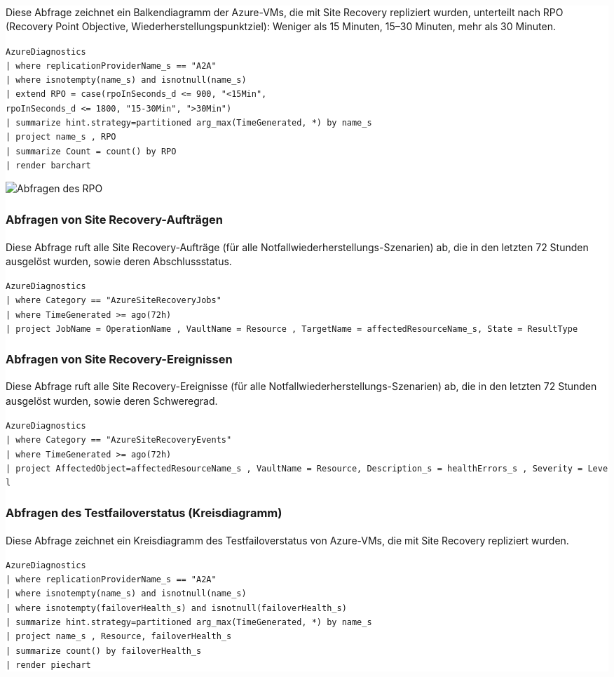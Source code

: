 Diese Abfrage zeichnet ein Balkendiagramm der Azure-VMs, die mit Site Recovery repliziert wurden, unterteilt nach RPO (Recovery Point Objective, Wiederherstellungspunktziel): Weniger als 15 Minuten, 15–30 Minuten, mehr als 30 Minuten.

```
AzureDiagnostics 
| where replicationProviderName_s == "A2A"   
| where isnotempty(name_s) and isnotnull(name_s)  
| extend RPO = case(rpoInSeconds_d <= 900, "<15Min",   
rpoInSeconds_d <= 1800, "15-30Min", ">30Min")  
| summarize hint.strategy=partitioned arg_max(TimeGenerated, *) by name_s  
| project name_s , RPO  
| summarize Count = count() by RPO  
| render barchart 
```

![Abfragen des RPO](./media/monitoring-log-analytics/example1.png)

### <a name="query-site-recovery-jobs"></a>Abfragen von Site Recovery-Aufträgen

Diese Abfrage ruft alle Site Recovery-Aufträge (für alle Notfallwiederherstellungs-Szenarien) ab, die in den letzten 72 Stunden ausgelöst wurden, sowie deren Abschlussstatus.

```
AzureDiagnostics  
| where Category == "AzureSiteRecoveryJobs"  
| where TimeGenerated >= ago(72h)   
| project JobName = OperationName , VaultName = Resource , TargetName = affectedResourceName_s, State = ResultType  
```

### <a name="query-site-recovery-events"></a>Abfragen von Site Recovery-Ereignissen

Diese Abfrage ruft alle Site Recovery-Ereignisse (für alle Notfallwiederherstellungs-Szenarien) ab, die in den letzten 72 Stunden ausgelöst wurden, sowie deren Schweregrad. 

```
AzureDiagnostics   
| where Category == "AzureSiteRecoveryEvents"   
| where TimeGenerated >= ago(72h)   
| project AffectedObject=affectedResourceName_s , VaultName = Resource, Description_s = healthErrors_s , Severity = Level  
```

### <a name="query-test-failover-state-pie-chart"></a>Abfragen des Testfailoverstatus (Kreisdiagramm)

Diese Abfrage zeichnet ein Kreisdiagramm des Testfailoverstatus von Azure-VMs, die mit Site Recovery repliziert wurden.

```
AzureDiagnostics  
| where replicationProviderName_s == "A2A"   
| where isnotempty(name_s) and isnotnull(name_s)  
| where isnotempty(failoverHealth_s) and isnotnull(failoverHealth_s)  
| summarize hint.strategy=partitioned arg_max(TimeGenerated, *) by name_s  
| project name_s , Resource, failoverHealth_s  
| summarize count() by failoverHealth_s  
| render piechart 
```
